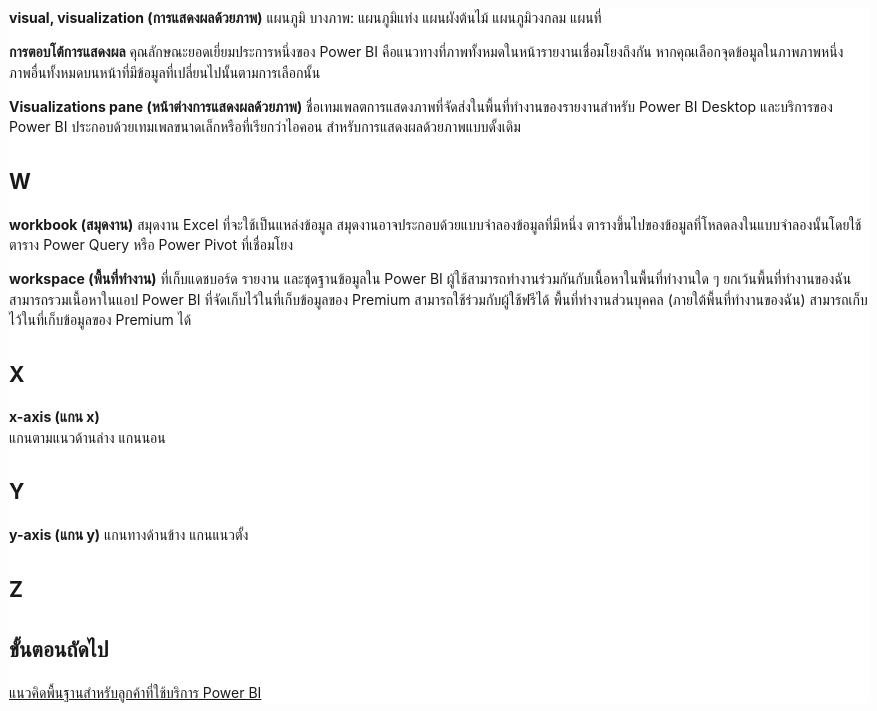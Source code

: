 **visual, visualization (การแสดงผลด้วยภาพ)** แผนภูมิ บางภาพ: แผนภูมิแท่ง แผนผังต้นไม้ แผนภูมิวงกลม แผนที่

**การตอบโต้การแสดงผล** คุณลักษณะยอดเยี่ยมประการหนึ่งของ Power BI คือแนวทางที่ภาพทั้งหมดในหน้ารายงานเชื่อมโยงถึงกัน หากคุณเลือกจุดข้อมูลในภาพภาพหนึ่ง ภาพอื่นทั้งหมดบนหน้าที่มีข้อมูลที่เปลี่ยนไปนั้นตามการเลือกนั้น

**Visualizations pane (หน้าต่างการแสดงผลด้วยภาพ)** ชื่อเทมเพลตการแสดงภาพที่จัดส่งในพื้นที่ทำงานของรายงานสำหรับ Power BI Desktop และบริการของ Power BI ประกอบด้วยเทมเพลขนาดเล็กหรือที่เรียกว่าไอคอน สำหรับการแสดงผลด้วยภาพแบบดั้งเดิม  

## <a name="w"></a>W

**workbook (สมุดงาน)** สมุดงาน Excel ที่จะใช้เป็นแหล่งข้อมูล สมุดงานอาจประกอบด้วยแบบจำลองข้อมูลที่มีหนึ่ง ตารางขึ้นไปของข้อมูลที่โหลดลงในแบบจำลองนั้นโดยใช้ตาราง Power Query หรือ Power Pivot ที่เชื่อมโยง

**workspace (พื้นที่ทำงาน)** ที่เก็บแดชบอร์ด รายงาน และชุดฐานข้อมูลใน Power BI ผู้ใช้สามารถทำงานร่วมกันกับเนื้อหาในพื้นที่ทำงานใด ๆ ยกเว้นพื้นที่ทำงานของฉัน สามารถรวมเนื้อหาในแอป Power BI ที่จัดเก็บไว้ในที่เก็บข้อมูลของ Premium สามารถใช้ร่วมกับผู้ใช้ฟรีได้ พื้นที่ทำงานส่วนบุคคล (ภายใต้พื้นที่ทำงานของฉัน) สามารถเก็บไว้ในที่เก็บข้อมูลของ Premium ได้

## <a name="x"></a>X
**x-axis (แกน x)**  
 แกนตามแนวด้านล่าง แกนนอน

## <a name="y"></a>Y
**y-axis (แกน y)** แกนทางด้านข้าง แกนแนวตั้ง

## <a name="z"></a>Z

## <a name="next-steps"></a>ขั้นตอนถัดไป

[แนวคิดพื้นฐานสำหรับลูกค้าที่ใช้บริการ Power BI](end-user-basic-concepts.md)
